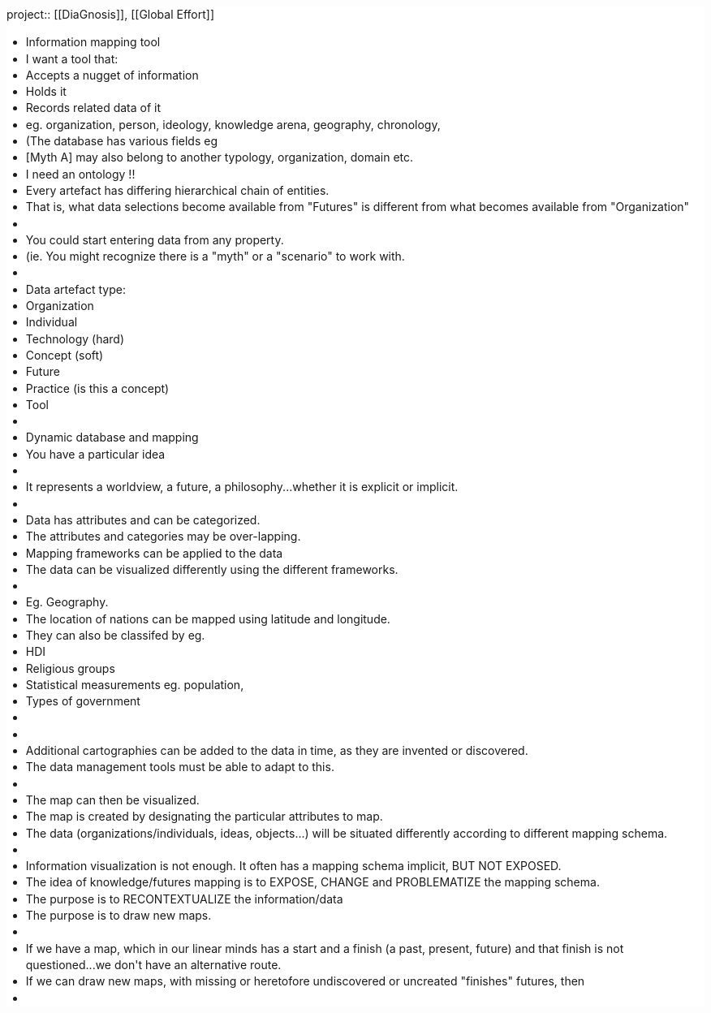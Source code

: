 project:: [[DiaGnosis]], [[Global Effort]]

- Information mapping tool
- I want a tool that:
- Accepts a nugget of information
- Holds it
- Records related data of it
- eg. organization, person, ideology, knowledge arena, geography, chronology,
- (The database has various fields eg
- [Myth A] may also belong to another typology, organization, domain etc.
- I need an ontology !!
- Every artefact has differing hierarchical chain of entities.
- That is, what data selections become available from "Futures" is different from what becomes available from "Organization"
-
- You could start entering data from any property.
- (ie. You might recognize there is a "myth" or a "scenario" to work with.
-
- Data artefact type:
- Organization
- Individual
- Technology (hard)
- Concept (soft)
- Future
- Practice (is this a concept)
- Tool
-
- Dynamic database and mapping
- You have a particular idea
-
- It represents a worldview, a future, a philosophy...whether it is explicit or implicit.
-
- Data has attributes and can be categorized.
- The attributes and categories may be over-lapping.
- Mapping frameworks can be applied to the data
- The data can be visualized differently using the different frameworks.
-
- Eg. Geography.
- The location of nations can be mapped using latitude and longitude.
- They can also be classifed by eg.
- HDI
- Religious groups
- Statistical measurements eg. population,
- Types of government
-
-
- Additional cartographies can be added to the data in time, as they are invented or discovered.
- The data management tools must be able to adapt to this.
-
- The map can then be visualized.
- The map is created by designating the particular attributes to map.
- The data (organizations/individuals, ideas, objects...) will be situated differently according to different mapping schema.
-
- Information visualization is not enough. It often has a mapping schema implicit, BUT NOT EXPOSED.
- The idea of knowledge/futures mapping is to EXPOSE, CHANGE and PROBLEMATIZE the mapping schema.
- The purpose is to RECONTEXTUALIZE the information/data
- The purpose is to draw new maps.
-
- If we have a map, which in our linear minds has a start and a finish (a past, present, future) and that finish is not questioned...we don't have an alternative route.
- If we can draw new maps, with missing or heretofore undiscovered or uncreated "finishes" futures, then
-